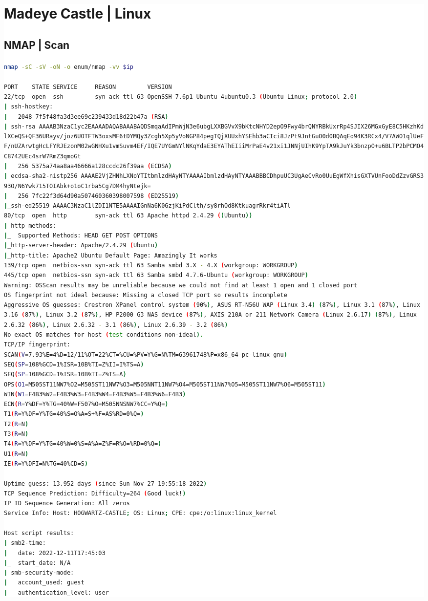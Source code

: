 # Madeye Castle | Linux

## NMAP | Scan

```bash
nmap -sC -sV -oN -o enum/nmap -vv $ip

PORT    STATE SERVICE     REASON         VERSION
22/tcp  open  ssh         syn-ack ttl 63 OpenSSH 7.6p1 Ubuntu 4ubuntu0.3 (Ubuntu Linux; protocol 2.0)
| ssh-hostkey: 
|   2048 7f5f48fa3d3ee69c239433d18d22b47a (RSA)
| ssh-rsa AAAAB3NzaC1yc2EAAAADAQABAAABAQDSmqaAdIPmWjN3e6ubgLXXBGVvX9bKtcNHYD2epO9Fwy4brQNYRBkUxrRp4SJIX26MGxGyE8C5HKzhKdlXCeQS+QF36URayv/joz6UOTFTW3oxsMF6tDYMQy3Zcgh5Xp5yVoNGP84pegTQjXUUxhYSEhb3aCIci8JzPt9JntGuO0d0BQAqEo94K3RCx4/V7AWO1qlUeFF/nUZArwtgHcLFYRJEzonM02wGNHXu1vmSuvm4EF/IQE7UYGmNYlNKqYdaE3EYAThEIiiMrPaE4v21xi1JNNjUIhK9YpTA9kJuYk3bnzpO+u6BLTP2bPCMO4C8742UEc4srW7RmZ3qmoGt
|   256 5375a74aa8aa46666a128ccdc26f39aa (ECDSA)
| ecdsa-sha2-nistp256 AAAAE2VjZHNhLXNoYTItbmlzdHAyNTYAAAAIbmlzdHAyNTYAAABBBCDhpuUC3UgAeCvRo0UuEgWfXhisGXTVUnFooDdZzvGRS393O/N6Ywk715TOIAbk+o1oC1rba5Cg7DM4hyNtejk=
|   256 7fc22f3d64d90a507460360398007598 (ED25519)
|_ssh-ed25519 AAAAC3NzaC1lZDI1NTE5AAAAIGnNa6K0GzjKiPdClth/sy8rhOd8KtkuagrRkr4tiATl
80/tcp  open  http        syn-ack ttl 63 Apache httpd 2.4.29 ((Ubuntu))
| http-methods: 
|_  Supported Methods: HEAD GET POST OPTIONS
|_http-server-header: Apache/2.4.29 (Ubuntu)
|_http-title: Apache2 Ubuntu Default Page: Amazingly It works
139/tcp open  netbios-ssn syn-ack ttl 63 Samba smbd 3.X - 4.X (workgroup: WORKGROUP)
445/tcp open  netbios-ssn syn-ack ttl 63 Samba smbd 4.7.6-Ubuntu (workgroup: WORKGROUP)
Warning: OSScan results may be unreliable because we could not find at least 1 open and 1 closed port
OS fingerprint not ideal because: Missing a closed TCP port so results incomplete
Aggressive OS guesses: Crestron XPanel control system (90%), ASUS RT-N56U WAP (Linux 3.4) (87%), Linux 3.1 (87%), Linux 3.16 (87%), Linux 3.2 (87%), HP P2000 G3 NAS device (87%), AXIS 210A or 211 Network Camera (Linux 2.6.17) (87%), Linux 2.6.32 (86%), Linux 2.6.32 - 3.1 (86%), Linux 2.6.39 - 3.2 (86%)
No exact OS matches for host (test conditions non-ideal).
TCP/IP fingerprint:
SCAN(V=7.93%E=4%D=12/11%OT=22%CT=%CU=%PV=Y%G=N%TM=63961748%P=x86_64-pc-linux-gnu)
SEQ(SP=108%GCD=1%ISR=10B%TI=Z%II=I%TS=A)
SEQ(SP=108%GCD=1%ISR=10B%TI=Z%TS=A)
OPS(O1=M505ST11NW7%O2=M505ST11NW7%O3=M505NNT11NW7%O4=M505ST11NW7%O5=M505ST11NW7%O6=M505ST11)
WIN(W1=F4B3%W2=F4B3%W3=F4B3%W4=F4B3%W5=F4B3%W6=F4B3)
ECN(R=Y%DF=Y%TG=40%W=F507%O=M505NNSNW7%CC=Y%Q=)
T1(R=Y%DF=Y%TG=40%S=O%A=S+%F=AS%RD=0%Q=)
T2(R=N)
T3(R=N)
T4(R=Y%DF=Y%TG=40%W=0%S=A%A=Z%F=R%O=%RD=0%Q=)
U1(R=N)
IE(R=Y%DFI=N%TG=40%CD=S)

Uptime guess: 13.952 days (since Sun Nov 27 19:55:18 2022)
TCP Sequence Prediction: Difficulty=264 (Good luck!)
IP ID Sequence Generation: All zeros
Service Info: Host: HOGWARTZ-CASTLE; OS: Linux; CPE: cpe:/o:linux:linux_kernel

Host script results:
| smb2-time: 
|   date: 2022-12-11T17:45:03
|_  start_date: N/A
| smb-security-mode: 
|   account_used: guest
|   authentication_level: user
```